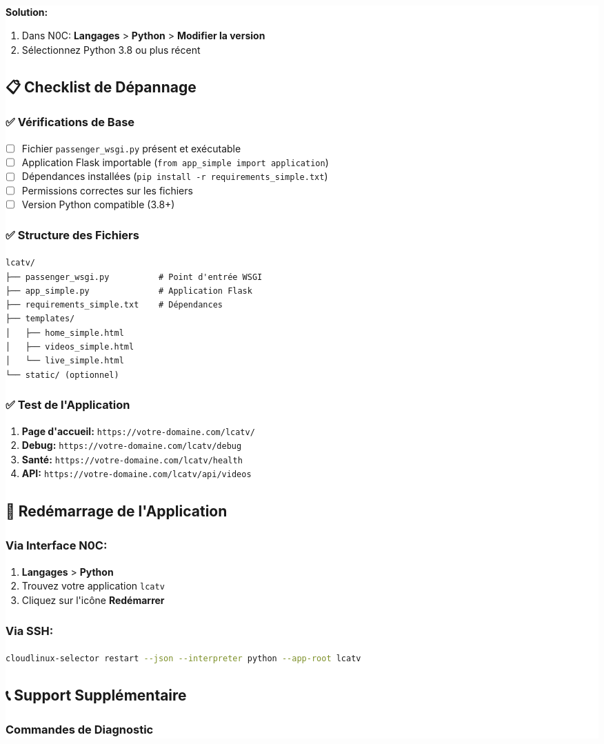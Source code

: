 **Solution:**
1. Dans N0C: **Langages** > **Python** > **Modifier la version**
2. Sélectionnez Python 3.8 ou plus récent

## 📋 Checklist de Dépannage

### ✅ Vérifications de Base

- [ ] Fichier `passenger_wsgi.py` présent et exécutable
- [ ] Application Flask importable (`from app_simple import application`)
- [ ] Dépendances installées (`pip install -r requirements_simple.txt`)
- [ ] Permissions correctes sur les fichiers
- [ ] Version Python compatible (3.8+)

### ✅ Structure des Fichiers

```
lcatv/
├── passenger_wsgi.py          # Point d'entrée WSGI
├── app_simple.py              # Application Flask
├── requirements_simple.txt    # Dépendances
├── templates/
│   ├── home_simple.html
│   ├── videos_simple.html
│   └── live_simple.html
└── static/ (optionnel)
```

### ✅ Test de l'Application

1. **Page d'accueil:** `https://votre-domaine.com/lcatv/`
2. **Debug:** `https://votre-domaine.com/lcatv/debug`
3. **Santé:** `https://votre-domaine.com/lcatv/health`
4. **API:** `https://votre-domaine.com/lcatv/api/videos`

## 🔄 Redémarrage de l'Application

### Via Interface N0C:
1. **Langages** > **Python**
2. Trouvez votre application `lcatv`
3. Cliquez sur l'icône **Redémarrer**

### Via SSH:
```bash
cloudlinux-selector restart --json --interpreter python --app-root lcatv
```

## 📞 Support Supplémentaire

### Commandes de Diagnostic
